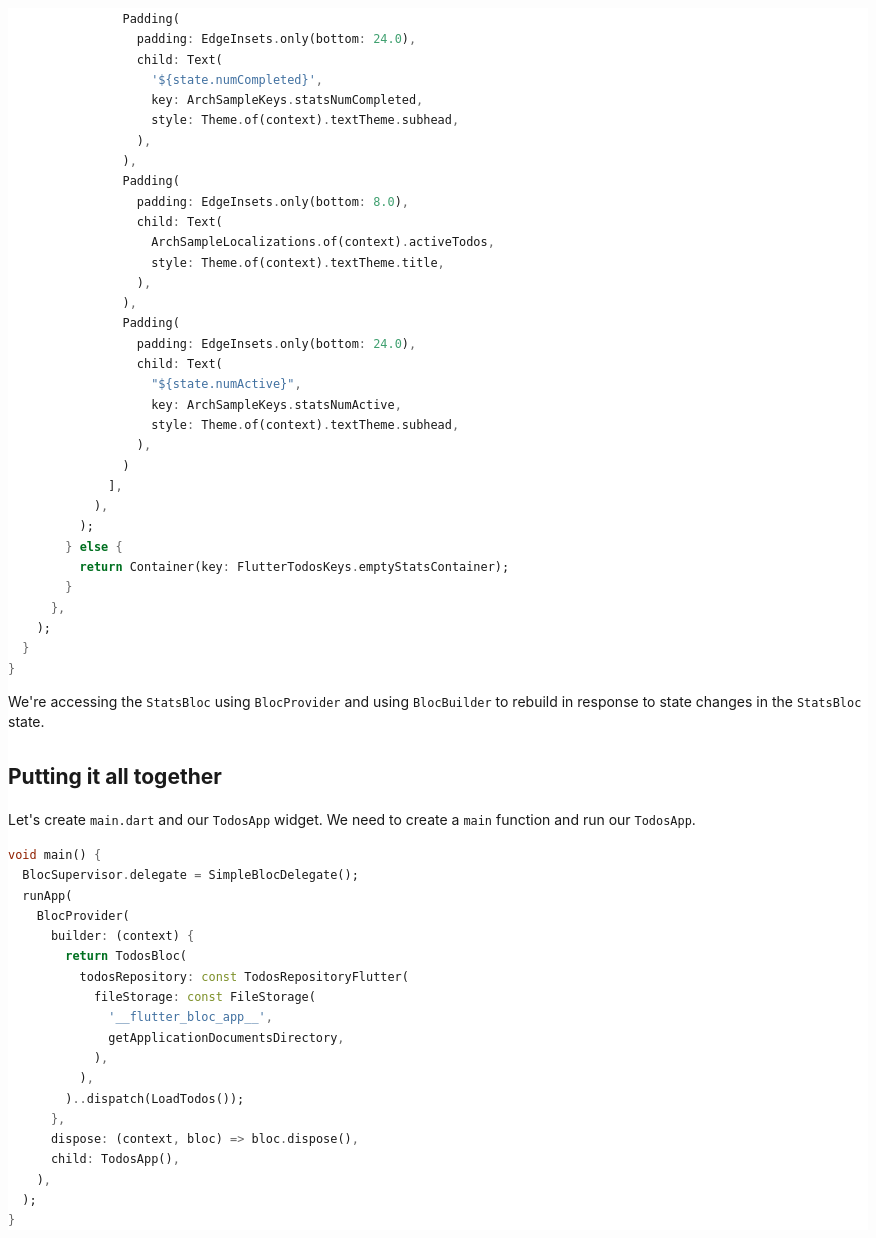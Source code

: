 ```dart
                Padding(
                  padding: EdgeInsets.only(bottom: 24.0),
                  child: Text(
                    '${state.numCompleted}',
                    key: ArchSampleKeys.statsNumCompleted,
                    style: Theme.of(context).textTheme.subhead,
                  ),
                ),
                Padding(
                  padding: EdgeInsets.only(bottom: 8.0),
                  child: Text(
                    ArchSampleLocalizations.of(context).activeTodos,
                    style: Theme.of(context).textTheme.title,
                  ),
                ),
                Padding(
                  padding: EdgeInsets.only(bottom: 24.0),
                  child: Text(
                    "${state.numActive}",
                    key: ArchSampleKeys.statsNumActive,
                    style: Theme.of(context).textTheme.subhead,
                  ),
                )
              ],
            ),
          );
        } else {
          return Container(key: FlutterTodosKeys.emptyStatsContainer);
        }
      },
    );
  }
}
```

We're accessing the `StatsBloc` using `BlocProvider` and using `BlocBuilder` to rebuild in response to state changes in the `StatsBloc` state.

## Putting it all together

Let's create `main.dart` and our `TodosApp` widget. We need to create a `main` function and run our `TodosApp`.

```dart
void main() {
  BlocSupervisor.delegate = SimpleBlocDelegate();
  runApp(
    BlocProvider(
      builder: (context) {
        return TodosBloc(
          todosRepository: const TodosRepositoryFlutter(
            fileStorage: const FileStorage(
              '__flutter_bloc_app__',
              getApplicationDocumentsDirectory,
            ),
          ),
        )..dispatch(LoadTodos());
      },
      dispose: (context, bloc) => bloc.dispose(),
      child: TodosApp(),
    ),
  );
}
```
